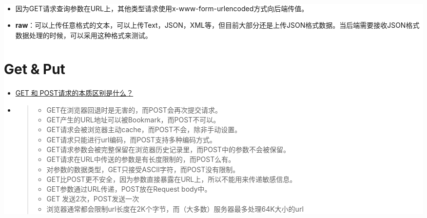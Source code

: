   - 因为GET请求查询参数在URL上，其他类型请求使用x-www-form-urlencoded方式向后端传值。

- **raw**：可以上传任意格式的文本，可以上传Text，JSON，XML等，但目前大部分还是上传JSON格式数据。当后端需要接收JSON格式数据处理的时候，可以采用这种格式来测试。



# Get & Put

- [GET 和 POST请求的本质区别是什么？](https://mp.weixin.qq.com/s/be6H3gPEeEGkuaCEIfr0vQ)

- > - GET在浏览器回退时是无害的，而POST会再次提交请求。
  > - GET产生的URL地址可以被Bookmark，而POST不可以。
  > - GET请求会被浏览器主动cache，而POST不会，除非手动设置。
  > - GET请求只能进行url编码，而POST支持多种编码方式。
  > - GET请求参数会被完整保留在浏览器历史记录里，而POST中的参数不会被保留。
  > - GET请求在URL中传送的参数是有长度限制的，而POST么有。
  > - 对参数的数据类型，GET只接受ASCII字符，而POST没有限制。
  > - GET比POST更不安全，因为参数直接暴露在URL上，所以不能用来传递敏感信息。
  > - GET参数通过URL传递，POST放在Request body中。
  > - GET 发送2次，POST发送一次
  > - 浏览器通常都会限制url长度在2K个字节，而（大多数）服务器最多处理64K大小的url





































































